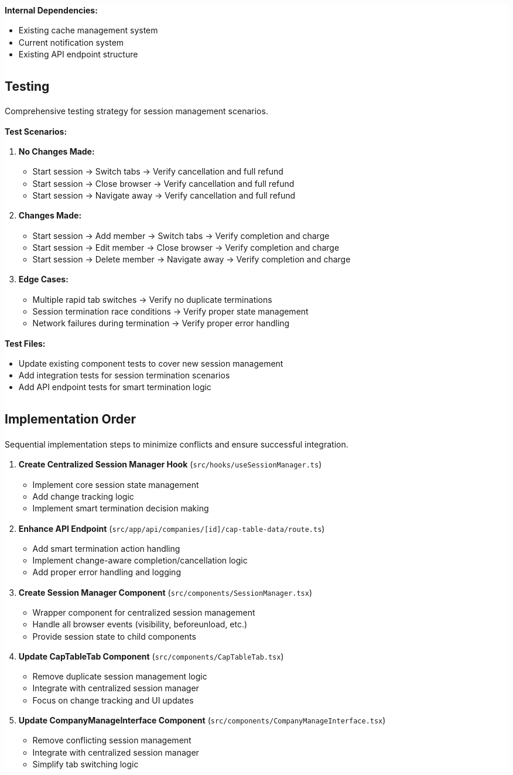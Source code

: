 **Internal Dependencies:**
- Existing cache management system
- Current notification system
- Existing API endpoint structure

## Testing
Comprehensive testing strategy for session management scenarios.

**Test Scenarios:**
1. **No Changes Made:**
   - Start session → Switch tabs → Verify cancellation and full refund
   - Start session → Close browser → Verify cancellation and full refund
   - Start session → Navigate away → Verify cancellation and full refund

2. **Changes Made:**
   - Start session → Add member → Switch tabs → Verify completion and charge
   - Start session → Edit member → Close browser → Verify completion and charge
   - Start session → Delete member → Navigate away → Verify completion and charge

3. **Edge Cases:**
   - Multiple rapid tab switches → Verify no duplicate terminations
   - Session termination race conditions → Verify proper state management
   - Network failures during termination → Verify proper error handling

**Test Files:**
- Update existing component tests to cover new session management
- Add integration tests for session termination scenarios
- Add API endpoint tests for smart termination logic

## Implementation Order
Sequential implementation steps to minimize conflicts and ensure successful integration.

1. **Create Centralized Session Manager Hook** (`src/hooks/useSessionManager.ts`)
   - Implement core session state management
   - Add change tracking logic
   - Implement smart termination decision making

2. **Enhance API Endpoint** (`src/app/api/companies/[id]/cap-table-data/route.ts`)
   - Add smart termination action handling
   - Implement change-aware completion/cancellation logic
   - Add proper error handling and logging

3. **Create Session Manager Component** (`src/components/SessionManager.tsx`)
   - Wrapper component for centralized session management
   - Handle all browser events (visibility, beforeunload, etc.)
   - Provide session state to child components

4. **Update CapTableTab Component** (`src/components/CapTableTab.tsx`)
   - Remove duplicate session management logic
   - Integrate with centralized session manager
   - Focus on change tracking and UI updates

5. **Update CompanyManageInterface Component** (`src/components/CompanyManageInterface.tsx`)
   - Remove conflicting session management
   - Integrate with centralized session manager
   - Simplify tab switching logic
